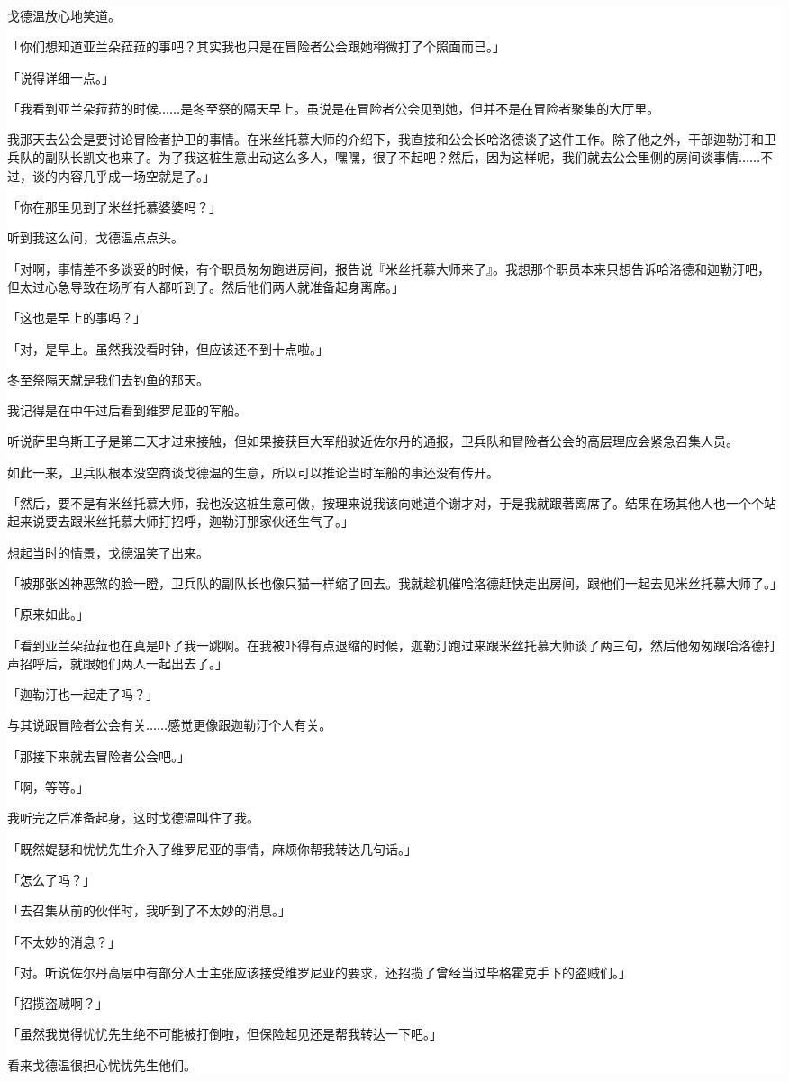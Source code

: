 戈德温放心地笑道。

「你们想知道亚兰朵菈菈的事吧？其实我也只是在冒险者公会跟她稍微打了个照面而已。」

「说得详细一点。」

「我看到亚兰朵菈菈的时候……是冬至祭的隔天早上。虽说是在冒险者公会见到她，但并不是在冒险者聚集的大厅里。

我那天去公会是要讨论冒险者护卫的事情。在米丝托慕大师的介绍下，我直接和公会长哈洛德谈了这件工作。除了他之外，干部迦勒汀和卫兵队的副队长凯文也来了。为了我这桩生意出动这么多人，嘿嘿，很了不起吧？然后，因为这样呢，我们就去公会里侧的房间谈事情……不过，谈的内容几乎成一场空就是了。」

「你在那里见到了米丝托慕婆婆吗？」

听到我这么问，戈德温点点头。

「对啊，事情差不多谈妥的时候，有个职员匆匆跑进房间，报告说『米丝托慕大师来了』。我想那个职员本来只想告诉哈洛德和迦勒汀吧，但太过心急导致在场所有人都听到了。然后他们两人就准备起身离席。」

「这也是早上的事吗？」

「对，是早上。虽然我没看时钟，但应该还不到十点啦。」

冬至祭隔天就是我们去钓鱼的那天。

我记得是在中午过后看到维罗尼亚的军船。

听说萨里乌斯王子是第二天才过来接触，但如果接获巨大军船驶近佐尔丹的通报，卫兵队和冒险者公会的高层理应会紧急召集人员。

如此一来，卫兵队根本没空商谈戈德温的生意，所以可以推论当时军船的事还没有传开。

「然后，要不是有米丝托慕大师，我也没这桩生意可做，按理来说我该向她道个谢才对，于是我就跟著离席了。结果在场其他人也一个个站起来说要去跟米丝托慕大师打招呼，迦勒汀那家伙还生气了。」

想起当时的情景，戈德温笑了出来。

「被那张凶神恶煞的脸一瞪，卫兵队的副队长也像只猫一样缩了回去。我就趁机催哈洛德赶快走出房间，跟他们一起去见米丝托慕大师了。」

「原来如此。」

「看到亚兰朵菈菈也在真是吓了我一跳啊。在我被吓得有点退缩的时候，迦勒汀跑过来跟米丝托慕大师谈了两三句，然后他匆匆跟哈洛德打声招呼后，就跟她们两人一起出去了。」

「迦勒汀也一起走了吗？」

与其说跟冒险者公会有关……感觉更像跟迦勒汀个人有关。

「那接下来就去冒险者公会吧。」

「啊，等等。」

我听完之后准备起身，这时戈德温叫住了我。

「既然媞瑟和忧忧先生介入了维罗尼亚的事情，麻烦你帮我转达几句话。」

「怎么了吗？」

「去召集从前的伙伴时，我听到了不太妙的消息。」

「不太妙的消息？」

「对。听说佐尔丹高层中有部分人士主张应该接受维罗尼亚的要求，还招揽了曾经当过毕格霍克手下的盗贼们。」

「招揽盗贼啊？」

「虽然我觉得忧忧先生绝不可能被打倒啦，但保险起见还是帮我转达一下吧。」

看来戈德温很担心忧忧先生他们。
